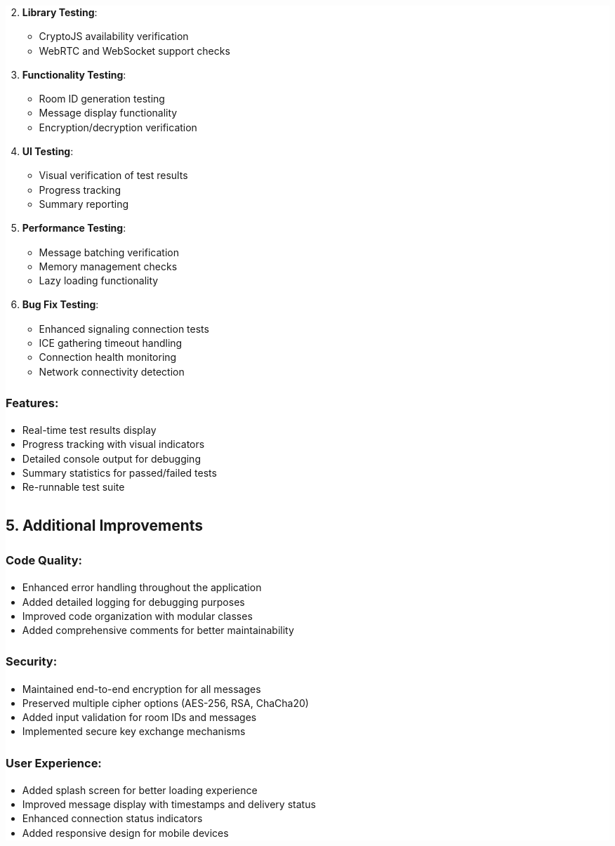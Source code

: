2. **Library Testing**:
   - CryptoJS availability verification
   - WebRTC and WebSocket support checks

3. **Functionality Testing**:
   - Room ID generation testing
   - Message display functionality
   - Encryption/decryption verification

4. **UI Testing**:
   - Visual verification of test results
   - Progress tracking
   - Summary reporting

5. **Performance Testing**:
   - Message batching verification
   - Memory management checks
   - Lazy loading functionality

6. **Bug Fix Testing**:
   - Enhanced signaling connection tests
   - ICE gathering timeout handling
   - Connection health monitoring
   - Network connectivity detection

### Features:
- Real-time test results display
- Progress tracking with visual indicators
- Detailed console output for debugging
- Summary statistics for passed/failed tests
- Re-runnable test suite

## 5. Additional Improvements

### Code Quality:
- Enhanced error handling throughout the application
- Added detailed logging for debugging purposes
- Improved code organization with modular classes
- Added comprehensive comments for better maintainability

### Security:
- Maintained end-to-end encryption for all messages
- Preserved multiple cipher options (AES-256, RSA, ChaCha20)
- Added input validation for room IDs and messages
- Implemented secure key exchange mechanisms

### User Experience:
- Added splash screen for better loading experience
- Improved message display with timestamps and delivery status
- Enhanced connection status indicators
- Added responsive design for mobile devices
